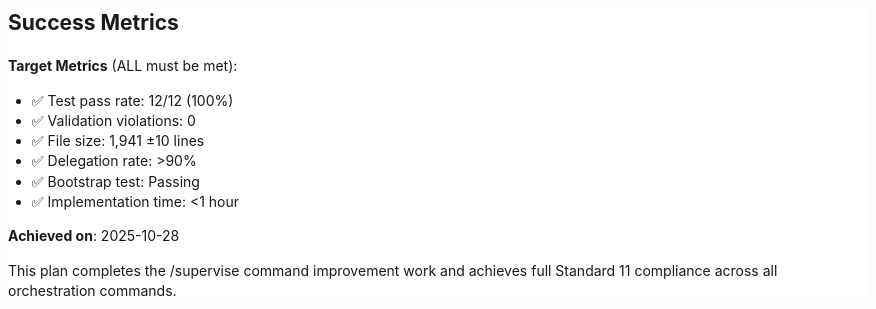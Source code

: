 ## Success Metrics

**Target Metrics** (ALL must be met):
- ✅ Test pass rate: 12/12 (100%)
- ✅ Validation violations: 0
- ✅ File size: 1,941 ±10 lines
- ✅ Delegation rate: >90%
- ✅ Bootstrap test: Passing
- ✅ Implementation time: <1 hour

**Achieved on**: 2025-10-28

This plan completes the /supervise command improvement work and achieves full Standard 11 compliance across all orchestration commands.

